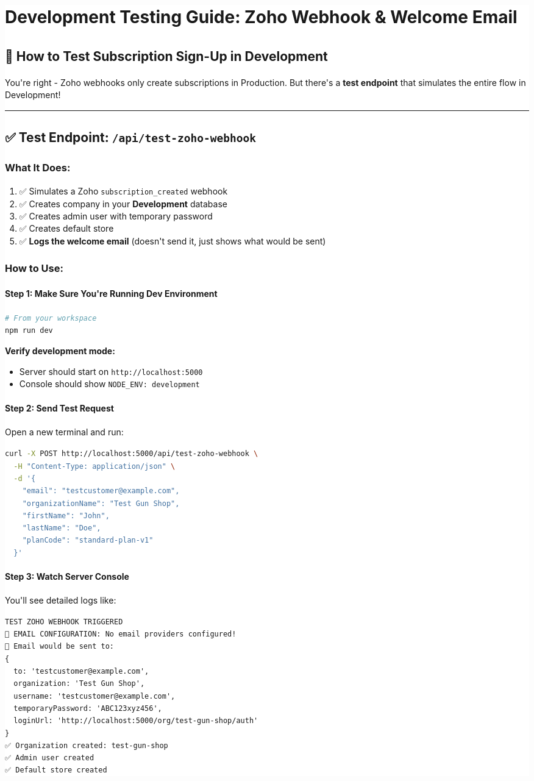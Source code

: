 # Development Testing Guide: Zoho Webhook & Welcome Email

## 🎯 How to Test Subscription Sign-Up in Development

You're right - Zoho webhooks only create subscriptions in Production. But there's a **test endpoint** that simulates the entire flow in Development!

---

## ✅ Test Endpoint: `/api/test-zoho-webhook`

### What It Does:
1. ✅ Simulates a Zoho `subscription_created` webhook
2. ✅ Creates company in your **Development** database
3. ✅ Creates admin user with temporary password
4. ✅ Creates default store
5. ✅ **Logs the welcome email** (doesn't send it, just shows what would be sent)

### How to Use:

#### Step 1: Make Sure You're Running Dev Environment

```bash
# From your workspace
npm run dev
```

**Verify development mode:**
- Server should start on `http://localhost:5000`
- Console should show `NODE_ENV: development`

#### Step 2: Send Test Request

Open a new terminal and run:

```bash
curl -X POST http://localhost:5000/api/test-zoho-webhook \
  -H "Content-Type: application/json" \
  -d '{
    "email": "testcustomer@example.com",
    "organizationName": "Test Gun Shop",
    "firstName": "John",
    "lastName": "Doe",
    "planCode": "standard-plan-v1"
  }'
```

#### Step 3: Watch Server Console

You'll see detailed logs like:

```
TEST ZOHO WEBHOOK TRIGGERED
📧 EMAIL CONFIGURATION: No email providers configured!
📧 Email would be sent to:
{
  to: 'testcustomer@example.com',
  organization: 'Test Gun Shop',
  username: 'testcustomer@example.com',
  temporaryPassword: 'ABC123xyz456',
  loginUrl: 'http://localhost:5000/org/test-gun-shop/auth'
}
✅ Organization created: test-gun-shop
✅ Admin user created
✅ Default store created
```